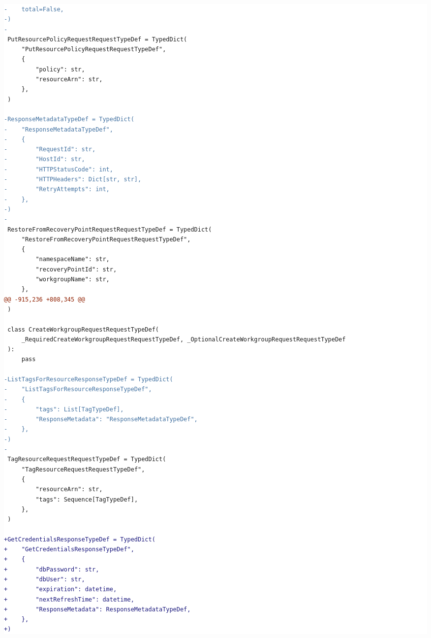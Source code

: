 ```diff
-    total=False,
-)
-
 PutResourcePolicyRequestRequestTypeDef = TypedDict(
     "PutResourcePolicyRequestRequestTypeDef",
     {
         "policy": str,
         "resourceArn": str,
     },
 )
 
-ResponseMetadataTypeDef = TypedDict(
-    "ResponseMetadataTypeDef",
-    {
-        "RequestId": str,
-        "HostId": str,
-        "HTTPStatusCode": int,
-        "HTTPHeaders": Dict[str, str],
-        "RetryAttempts": int,
-    },
-)
-
 RestoreFromRecoveryPointRequestRequestTypeDef = TypedDict(
     "RestoreFromRecoveryPointRequestRequestTypeDef",
     {
         "namespaceName": str,
         "recoveryPointId": str,
         "workgroupName": str,
     },
@@ -915,236 +808,345 @@
 )
 
 class CreateWorkgroupRequestRequestTypeDef(
     _RequiredCreateWorkgroupRequestRequestTypeDef, _OptionalCreateWorkgroupRequestRequestTypeDef
 ):
     pass
 
-ListTagsForResourceResponseTypeDef = TypedDict(
-    "ListTagsForResourceResponseTypeDef",
-    {
-        "tags": List[TagTypeDef],
-        "ResponseMetadata": "ResponseMetadataTypeDef",
-    },
-)
-
 TagResourceRequestRequestTypeDef = TypedDict(
     "TagResourceRequestRequestTypeDef",
     {
         "resourceArn": str,
         "tags": Sequence[TagTypeDef],
     },
 )
 
+GetCredentialsResponseTypeDef = TypedDict(
+    "GetCredentialsResponseTypeDef",
+    {
+        "dbPassword": str,
+        "dbUser": str,
+        "expiration": datetime,
+        "nextRefreshTime": datetime,
+        "ResponseMetadata": ResponseMetadataTypeDef,
+    },
+)
```